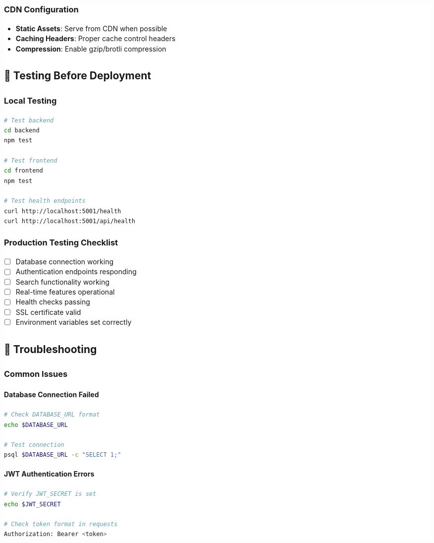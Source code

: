 ### **CDN Configuration**
- **Static Assets**: Serve from CDN when possible
- **Caching Headers**: Proper cache control headers
- **Compression**: Enable gzip/brotli compression

## 🧪 **Testing Before Deployment**

### **Local Testing**
```bash
# Test backend
cd backend
npm test

# Test frontend
cd frontend
npm test

# Test health endpoints
curl http://localhost:5001/health
curl http://localhost:5001/api/health
```

### **Production Testing Checklist**
- [ ] Database connection working
- [ ] Authentication endpoints responding
- [ ] Search functionality working
- [ ] Real-time features operational
- [ ] Health checks passing
- [ ] SSL certificate valid
- [ ] Environment variables set correctly

## 🚨 **Troubleshooting**

### **Common Issues**

#### **Database Connection Failed**
```bash
# Check DATABASE_URL format
echo $DATABASE_URL

# Test connection
psql $DATABASE_URL -c "SELECT 1;"
```

#### **JWT Authentication Errors**
```bash
# Verify JWT_SECRET is set
echo $JWT_SECRET

# Check token format in requests
Authorization: Bearer <token>
```
